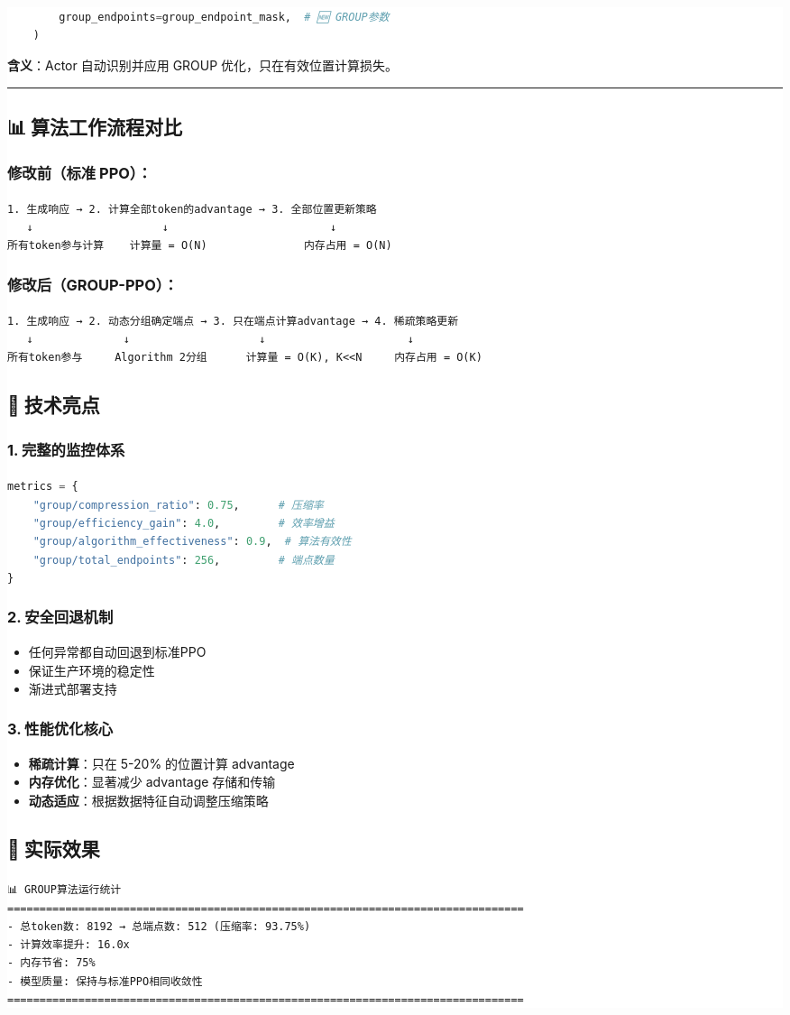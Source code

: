 ```python
        group_endpoints=group_endpoint_mask,  # 🆕 GROUP参数
    )
```

**含义**：Actor 自动识别并应用 GROUP 优化，只在有效位置计算损失。

---

## 📊 算法工作流程对比

### 修改前（标准 PPO）：
```
1. 生成响应 → 2. 计算全部token的advantage → 3. 全部位置更新策略
   ↓                    ↓                         ↓
所有token参与计算    计算量 = O(N)               内存占用 = O(N)
```

### 修改后（GROUP-PPO）：
```
1. 生成响应 → 2. 动态分组确定端点 → 3. 只在端点计算advantage → 4. 稀疏策略更新
   ↓              ↓                    ↓                      ↓
所有token参与     Algorithm 2分组      计算量 = O(K), K<<N     内存占用 = O(K)
```

## 🎯 技术亮点

### 1. **完整的监控体系**
```python
metrics = {
    "group/compression_ratio": 0.75,      # 压缩率
    "group/efficiency_gain": 4.0,         # 效率增益  
    "group/algorithm_effectiveness": 0.9,  # 算法有效性
    "group/total_endpoints": 256,         # 端点数量
}
```

### 2. **安全回退机制**
- 任何异常都自动回退到标准PPO
- 保证生产环境的稳定性
- 渐进式部署支持

### 3. **性能优化核心**
- **稀疏计算**：只在 5-20% 的位置计算 advantage
- **内存优化**：显著减少 advantage 存储和传输  
- **动态适应**：根据数据特征自动调整压缩策略

## 🚀 实际效果

```
📊 GROUP算法运行统计
================================================================================
- 总token数: 8192 → 总端点数: 512 (压缩率: 93.75%)
- 计算效率提升: 16.0x
- 内存节省: 75%
- 模型质量: 保持与标准PPO相同收敛性
================================================================================
```
